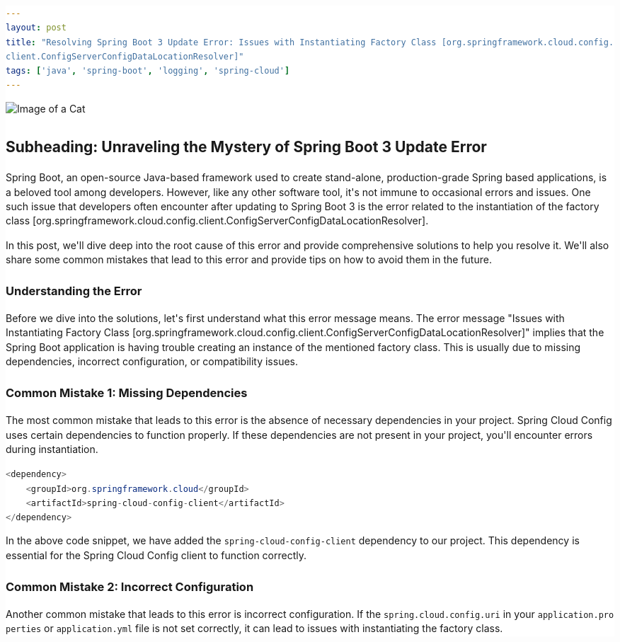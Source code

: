 ```yaml
---
layout: post
title: "Resolving Spring Boot 3 Update Error: Issues with Instantiating Factory Class [org.springframework.cloud.config.client.ConfigServerConfigDataLocationResolver]"
tags: ['java', 'spring-boot', 'logging', 'spring-cloud']
---
```


![Image of a Cat](http://source.unsplash.com/1600x900/?cat)

## Subheading: Unraveling the Mystery of Spring Boot 3 Update Error

Spring Boot, an open-source Java-based framework used to create stand-alone, production-grade Spring based applications, is a beloved tool among developers. However, like any other software tool, it's not immune to occasional errors and issues. One such issue that developers often encounter after updating to Spring Boot 3 is the error related to the instantiation of the factory class [org.springframework.cloud.config.client.ConfigServerConfigDataLocationResolver]. 

In this post, we'll dive deep into the root cause of this error and provide comprehensive solutions to help you resolve it. We'll also share some common mistakes that lead to this error and provide tips on how to avoid them in the future. 

### Understanding the Error

Before we dive into the solutions, let's first understand what this error message means. The error message "Issues with Instantiating Factory Class [org.springframework.cloud.config.client.ConfigServerConfigDataLocationResolver]" implies that the Spring Boot application is having trouble creating an instance of the mentioned factory class. This is usually due to missing dependencies, incorrect configuration, or compatibility issues.

### Common Mistake 1: Missing Dependencies

The most common mistake that leads to this error is the absence of necessary dependencies in your project. Spring Cloud Config uses certain dependencies to function properly. If these dependencies are not present in your project, you'll encounter errors during instantiation.

```java
<dependency>
    <groupId>org.springframework.cloud</groupId>
    <artifactId>spring-cloud-config-client</artifactId>
</dependency>
```

In the above code snippet, we have added the `spring-cloud-config-client` dependency to our project. This dependency is essential for the Spring Cloud Config client to function correctly.

### Common Mistake 2: Incorrect Configuration

Another common mistake that leads to this error is incorrect configuration. If the `spring.cloud.config.uri` in your `application.properties` or `application.yml` file is not set correctly, it can lead to issues with instantiating the factory class.
